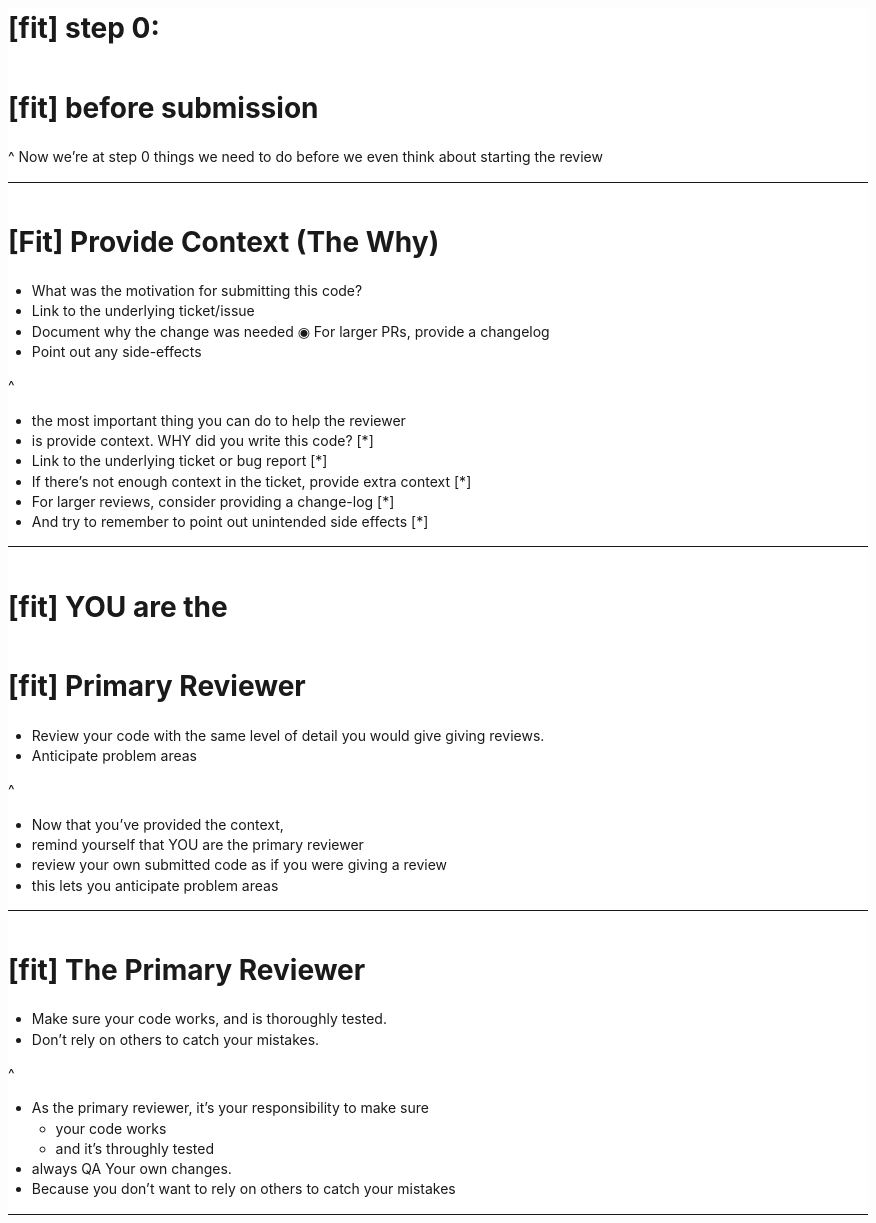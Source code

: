 
# [fit] step 0:
# [fit] before submission

^
Now we’re at step 0
things we need to do before we even think about starting the review

---

# [Fit] Provide Context (The Why)

- What was the motivation for submitting this code?
- Link to the underlying ticket/issue
- Document why the change was needed ◉ For larger PRs, provide a changelog
- Point out any side-effects

^
- the most important thing you can do to help the reviewer
- is provide context. WHY did you write this code? [*]
- Link to the underlying ticket or bug report [*]
- If there’s not enough context in the ticket, provide extra context [*]
- For larger reviews, consider providing a change-log [*]
- And try to remember to point out unintended side effects [*]

---

# [fit] **YOU** are the
# [fit] Primary Reviewer

 - Review your code with the same level of detail you would give giving reviews.
 - Anticipate problem areas

^
- Now that you’ve provided the context,
- remind yourself that YOU are the primary reviewer
- review your own submitted code as if you were giving a review
- this lets you anticipate problem areas

--- 

# [fit] The Primary Reviewer

- Make sure your code works, and is thoroughly tested.
- Don’t rely on others to catch your mistakes.

^
- As the primary reviewer, it’s your responsibility to make sure
	- your code works
	- and it’s throughly tested
- always QA Your own changes.
- Because you don’t want to rely on others to catch your mistakes

---

[^1]: https://www.microsoft.com/en-us/research/wp-content/uploads/2016/02/bosu2015useful.pdf
[^1]: <sub>https://smartbear.com/learn/code-review/best-practices-for-peer-code-review/</sub>
[^1]: <sub>https://smartbear.com/learn/code-review/best-practices-for-peer-code-review/</sub>